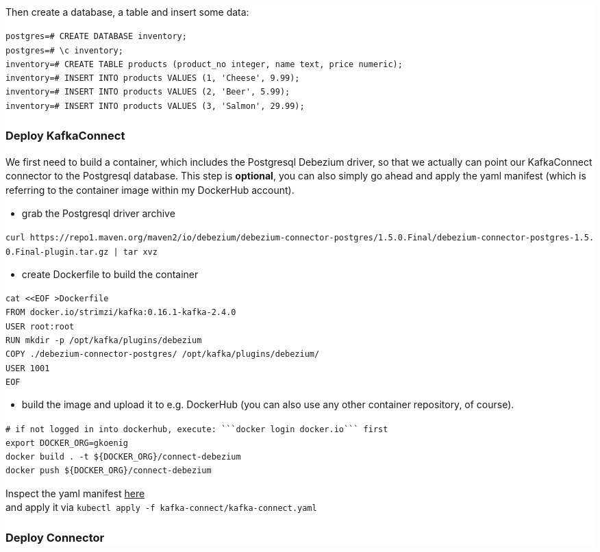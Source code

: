 Then create a database, a table and insert some data:

```
postgres=# CREATE DATABASE inventory;
postgres=# \c inventory;
inventory=# CREATE TABLE products (product_no integer, name text, price numeric);
inventory=# INSERT INTO products VALUES (1, 'Cheese', 9.99);
inventory=# INSERT INTO products VALUES (2, 'Beer', 5.99);
inventory=# INSERT INTO products VALUES (3, 'Salmon', 29.99);

```


### Deploy KafkaConnect

We first need to build a container, which includes the Postgresql Debezium driver, so that we actually can point our KafkaConnect connector to the Postgresql database. This step is **optional**, you can also simply go ahead and apply the yaml manifest (which is referring to the container image within my DockerHub account).

- grab the Postgresql driver archive 
```
curl https://repo1.maven.org/maven2/io/debezium/debezium-connector-postgres/1.5.0.Final/debezium-connector-postgres-1.5.0.Final-plugin.tar.gz | tar xvz
```
- create Dockerfile to build the container
```
cat <<EOF >Dockerfile
FROM docker.io/strimzi/kafka:0.16.1-kafka-2.4.0
USER root:root
RUN mkdir -p /opt/kafka/plugins/debezium
COPY ./debezium-connector-postgres/ /opt/kafka/plugins/debezium/
USER 1001
EOF
```
- build the image and upload it to e.g. DockerHub (you can also use any other container repository, of course).
```
# if not logged in into dockerhub, execute: ```docker login docker.io``` first
export DOCKER_ORG=gkoenig
docker build . -t ${DOCKER_ORG}/connect-debezium
docker push ${DOCKER_ORG}/connect-debezium
```

Inspect the yaml manifest [here](./kafka-connect/kafka-connect.yaml)  
and apply it via ```kubectl apply -f kafka-connect/kafka-connect.yaml```

### Deploy Connector